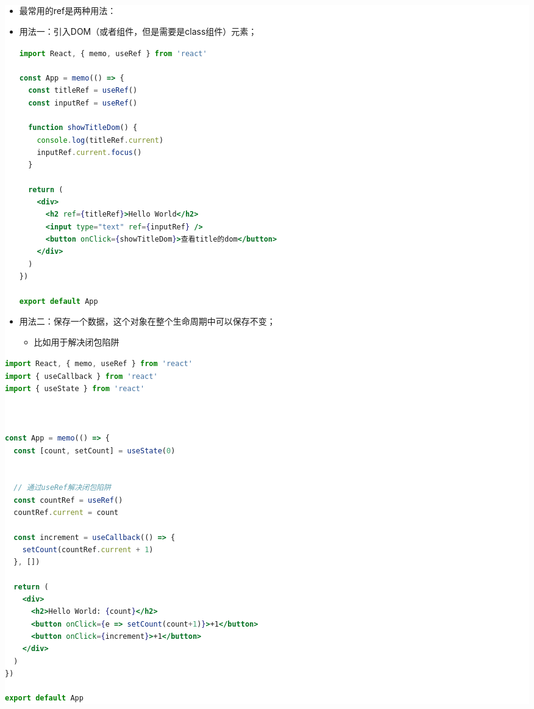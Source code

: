 - 最常用的ref是两种用法：

- 用法一：引入DOM（或者组件，但是需要是class组件）元素；

  ```jsx
  import React, { memo, useRef } from 'react'
  
  const App = memo(() => {
    const titleRef = useRef()
    const inputRef = useRef()
    
    function showTitleDom() {
      console.log(titleRef.current)
      inputRef.current.focus()
    }
  
    return (
      <div>
        <h2 ref={titleRef}>Hello World</h2>
        <input type="text" ref={inputRef} />
        <button onClick={showTitleDom}>查看title的dom</button>
      </div>
    )
  })
  
  export default App
  ```

- 用法二：保存一个数据，这个对象在整个生命周期中可以保存不变；

  - 比如用于解决闭包陷阱


```jsx
import React, { memo, useRef } from 'react'
import { useCallback } from 'react'
import { useState } from 'react'



const App = memo(() => {
  const [count, setCount] = useState(0)


  // 通过useRef解决闭包陷阱
  const countRef = useRef()
  countRef.current = count

  const increment = useCallback(() => {
    setCount(countRef.current + 1)
  }, [])

  return (
    <div>
      <h2>Hello World: {count}</h2>
      <button onClick={e => setCount(count+1)}>+1</button>
      <button onClick={increment}>+1</button>
    </div>
  )
})

export default App
```
